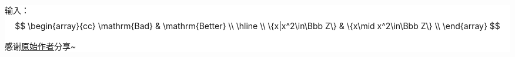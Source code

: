 输入：
$$
\begin{array}{cc}
\mathrm{Bad} & \mathrm{Better} \\
\hline \\
\{x|x^2\in\Bbb Z\} & \{x\mid x^2\in\Bbb Z\} \\
\end{array}
$$


感谢[原始作者](https://www.zybuluo.com/codeep/note/163962?utm_source=tuicool&utm_medium=referral)分享~

